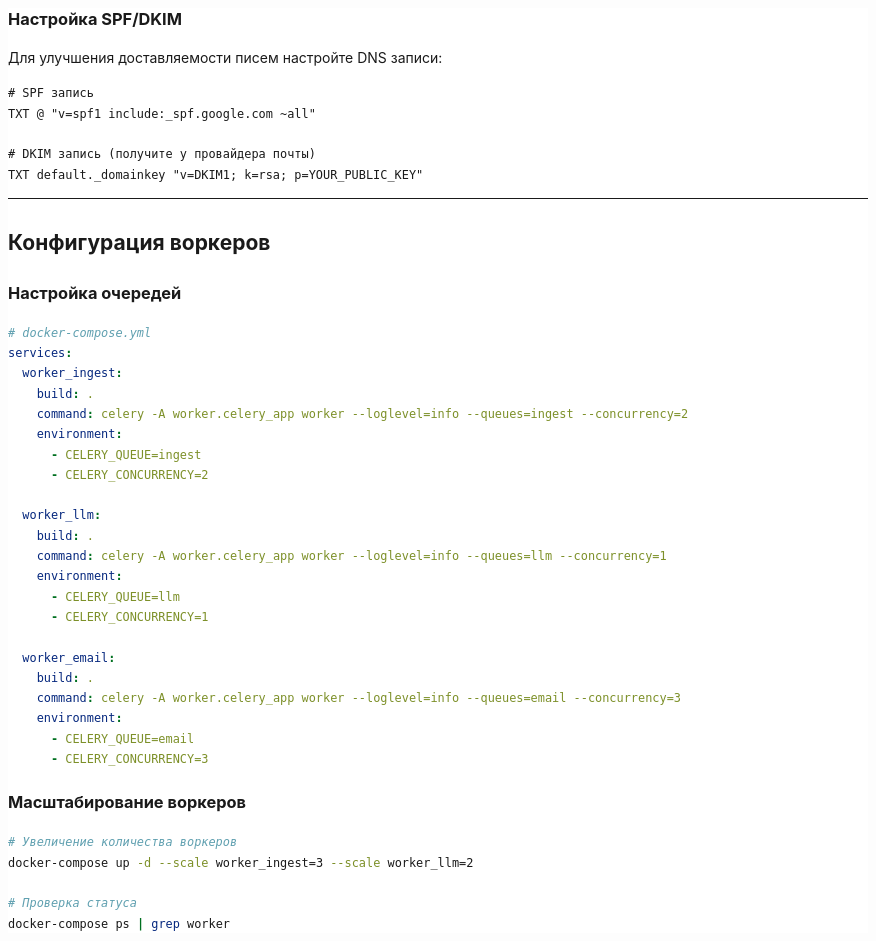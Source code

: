 ### Настройка SPF/DKIM

Для улучшения доставляемости писем настройте DNS записи:

```
# SPF запись
TXT @ "v=spf1 include:_spf.google.com ~all"

# DKIM запись (получите у провайдера почты)
TXT default._domainkey "v=DKIM1; k=rsa; p=YOUR_PUBLIC_KEY"
```

---

## Конфигурация воркеров

### Настройка очередей

```yaml
# docker-compose.yml
services:
  worker_ingest:
    build: .
    command: celery -A worker.celery_app worker --loglevel=info --queues=ingest --concurrency=2
    environment:
      - CELERY_QUEUE=ingest
      - CELERY_CONCURRENCY=2

  worker_llm:
    build: .
    command: celery -A worker.celery_app worker --loglevel=info --queues=llm --concurrency=1
    environment:
      - CELERY_QUEUE=llm
      - CELERY_CONCURRENCY=1

  worker_email:
    build: .
    command: celery -A worker.celery_app worker --loglevel=info --queues=email --concurrency=3
    environment:
      - CELERY_QUEUE=email
      - CELERY_CONCURRENCY=3
```

### Масштабирование воркеров

```bash
# Увеличение количества воркеров
docker-compose up -d --scale worker_ingest=3 --scale worker_llm=2

# Проверка статуса
docker-compose ps | grep worker
```
